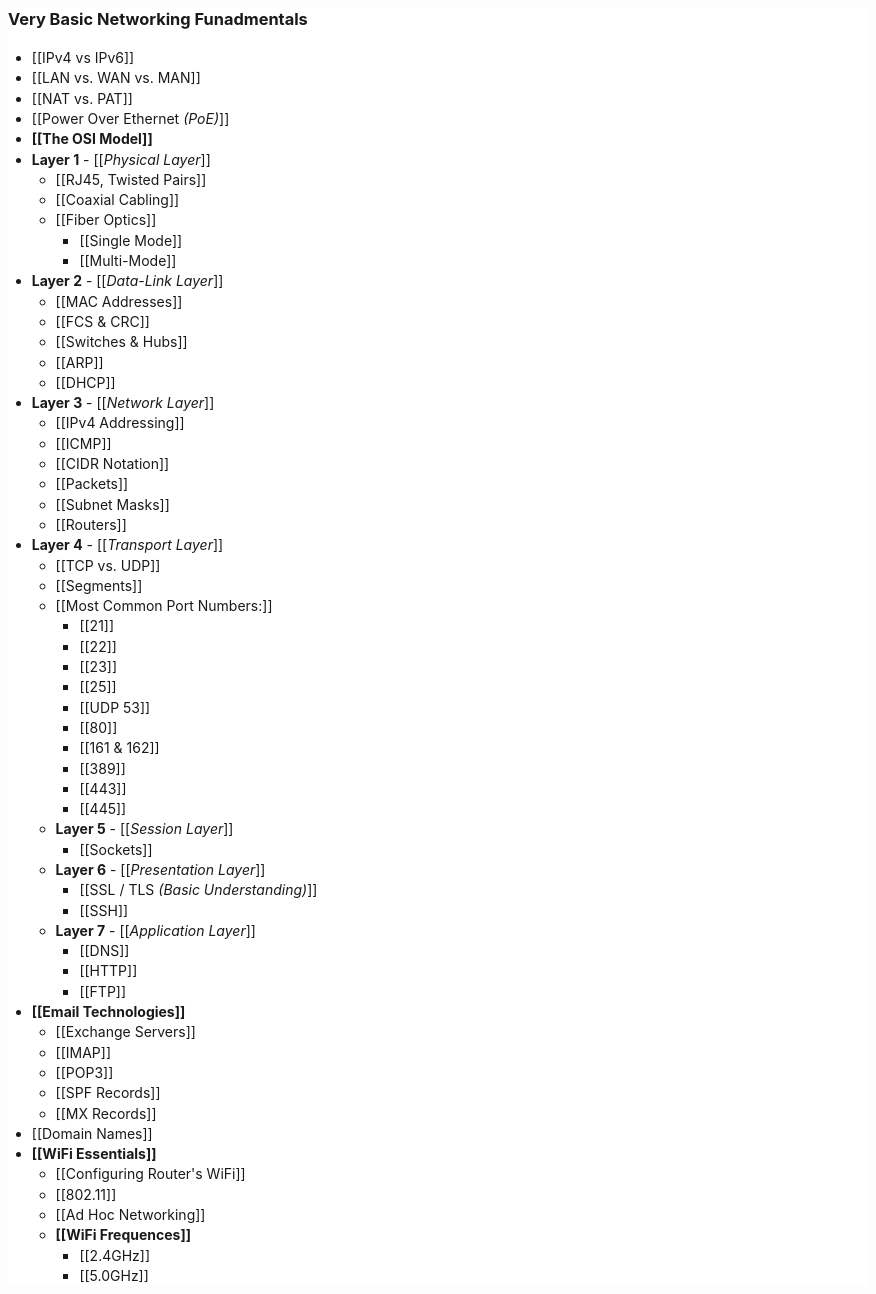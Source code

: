 ### Very Basic Networking Funadmentals

-   [[IPv4 vs IPv6]]
-   [[LAN vs. WAN vs. MAN]]
-   [[NAT vs. PAT]]
-   [[Power Over Ethernet _(PoE)_]]
-   **[[The OSI Model]]**
-   **Layer 1** - [[_Physical Layer_]]
    -   [[RJ45, Twisted Pairs]]
    -   [[Coaxial Cabling]]
    -   [[Fiber Optics]]
        -   [[Single Mode]]
        -   [[Multi-Mode]]
-   **Layer 2** - [[_Data-Link Layer_]]
    -   [[MAC Addresses]]
    -   [[FCS & CRC]]
    -   [[Switches & Hubs]]
    -   [[ARP]]
    -   [[DHCP]]
-   **Layer 3** - [[_Network Layer_]]
    -   [[IPv4 Addressing]]
    -   [[ICMP]]
    -   [[CIDR Notation]]
    -   [[Packets]]
    -   [[Subnet Masks]]
    -   [[Routers]]
-   **Layer 4** - [[_Transport Layer_]]
    -   [[TCP vs. UDP]]
    -   [[Segments]]
    -   [[Most Common Port Numbers:]]
        -   [[21]]
        -   [[22]]
        -   [[23]]
        -   [[25]]
        -   [[UDP 53]]
        -   [[80]]
        -   [[161 & 162]]
        -   [[389]]
        -   [[443]]
        -   [[445]]
    -   **Layer 5** - [[_Session Layer_]]
        -   [[Sockets]]
    -   **Layer 6** - [[_Presentation Layer_]]
        -   [[SSL / TLS _(Basic Understanding)_]]
        -   [[SSH]]
    -   **Layer 7** - [[_Application Layer_]]
        -   [[DNS]]
        -   [[HTTP]]
        -   [[FTP]]
-   **[[Email Technologies]]**
    -   [[Exchange Servers]]
    -   [[IMAP]]
    -   [[POP3]]
    -   [[SPF Records]]
    -   [[MX Records]]
-   [[Domain Names]]
-   **[[WiFi Essentials]]**
    -   [[Configuring Router's WiFi]]
    -   [[802.11]]
    -   [[Ad Hoc Networking]]
    -   **[[WiFi Frequences]]**
        -   [[2.4GHz]]
        -   [[5.0GHz]]